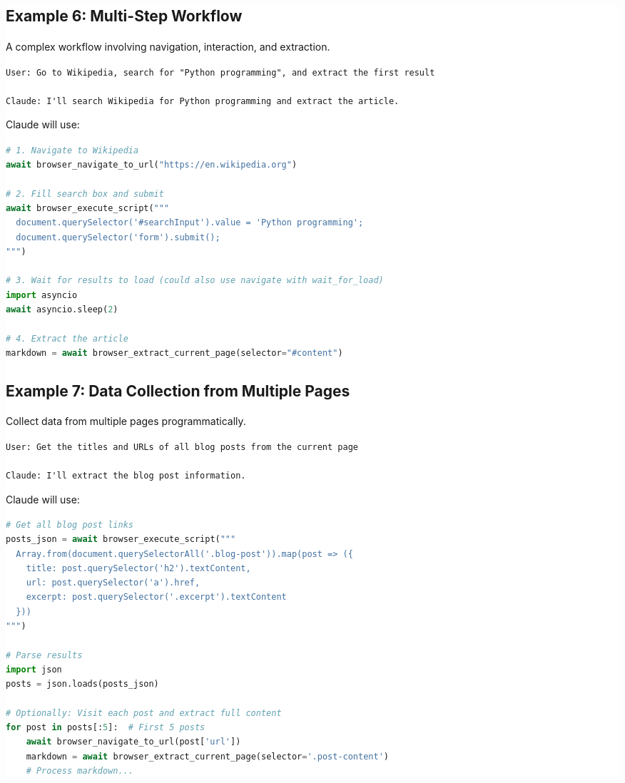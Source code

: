 ## Example 6: Multi-Step Workflow

A complex workflow involving navigation, interaction, and extraction.

```
User: Go to Wikipedia, search for "Python programming", and extract the first result

Claude: I'll search Wikipedia for Python programming and extract the article.
```

Claude will use:
```python
# 1. Navigate to Wikipedia
await browser_navigate_to_url("https://en.wikipedia.org")

# 2. Fill search box and submit
await browser_execute_script("""
  document.querySelector('#searchInput').value = 'Python programming';
  document.querySelector('form').submit();
""")

# 3. Wait for results to load (could also use navigate with wait_for_load)
import asyncio
await asyncio.sleep(2)

# 4. Extract the article
markdown = await browser_extract_current_page(selector="#content")
```

## Example 7: Data Collection from Multiple Pages

Collect data from multiple pages programmatically.

```
User: Get the titles and URLs of all blog posts from the current page

Claude: I'll extract the blog post information.
```

Claude will use:
```python
# Get all blog post links
posts_json = await browser_execute_script("""
  Array.from(document.querySelectorAll('.blog-post')).map(post => ({
    title: post.querySelector('h2').textContent,
    url: post.querySelector('a').href,
    excerpt: post.querySelector('.excerpt').textContent
  }))
""")

# Parse results
import json
posts = json.loads(posts_json)

# Optionally: Visit each post and extract full content
for post in posts[:5]:  # First 5 posts
    await browser_navigate_to_url(post['url'])
    markdown = await browser_extract_current_page(selector='.post-content')
    # Process markdown...
```
